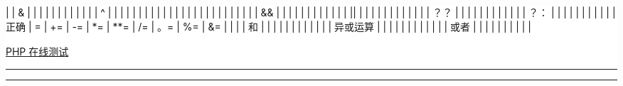 |  | & |  |  |  |  |  |  |  |  |  |
|  | ^ |  |  |  |  |  |  |  |  |  |
|  | &#124; |  |  |  |  |  |  |  |  |  |
|  | && |  |  |  |  |  |  |  |  |  |
|  | &#124;&#124; |  |  |  |  |  |  |  |  |  |
|  | ？？ |  |  |  |  |  |  |  |  |  |
|  | ？： |  |  |  |  |  |  |  |  |  |
| 正确 | = | += | -= | *= | **= | /= | 。= | %= | &= |  |
|  | 和 |  |  |  |  |  |  |  |  |  |
|  | 异或运算 |  |  |  |  |  |  |  |  |  |
|  | 或者 |  |  |  |  |  |  |  |  |  |

[PHP 在线测试](/exam/showtest.php?subid=8)

* * *

* * *